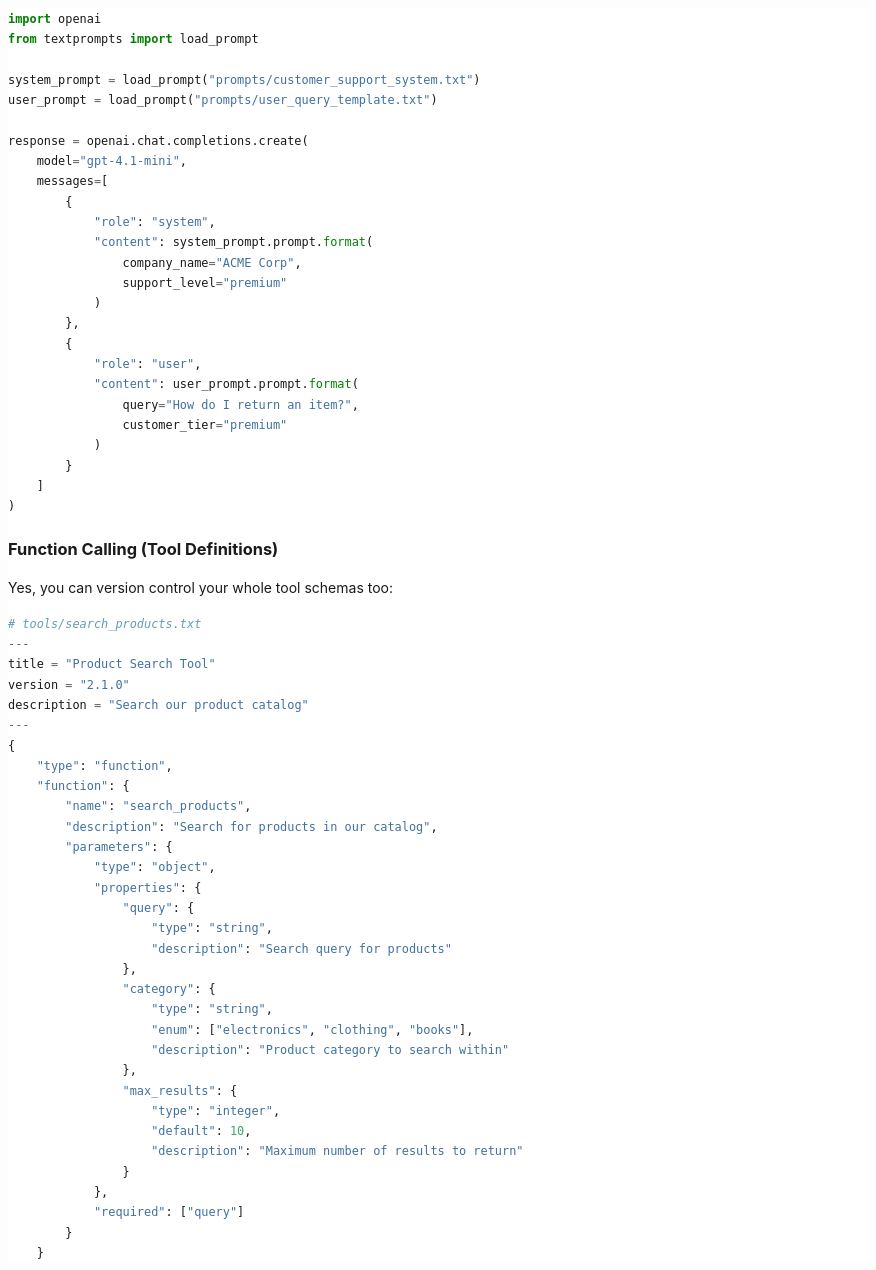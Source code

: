 ```python
import openai
from textprompts import load_prompt

system_prompt = load_prompt("prompts/customer_support_system.txt")
user_prompt = load_prompt("prompts/user_query_template.txt")

response = openai.chat.completions.create(
    model="gpt-4.1-mini",
    messages=[
        {
            "role": "system",
            "content": system_prompt.prompt.format(
                company_name="ACME Corp",
                support_level="premium"
            )
        },
        {
            "role": "user", 
            "content": user_prompt.prompt.format(
                query="How do I return an item?",
                customer_tier="premium"
            )
        }
    ]
)
```

### Function Calling (Tool Definitions)

Yes, you can version control your whole tool schemas too:

```python
# tools/search_products.txt
---
title = "Product Search Tool"
version = "2.1.0"
description = "Search our product catalog"
---
{
    "type": "function",
    "function": {
        "name": "search_products",
        "description": "Search for products in our catalog",
        "parameters": {
            "type": "object",
            "properties": {
                "query": {
                    "type": "string",
                    "description": "Search query for products"
                },
                "category": {
                    "type": "string", 
                    "enum": ["electronics", "clothing", "books"],
                    "description": "Product category to search within"
                },
                "max_results": {
                    "type": "integer",
                    "default": 10,
                    "description": "Maximum number of results to return"
                }
            },
            "required": ["query"]
        }
    }
```